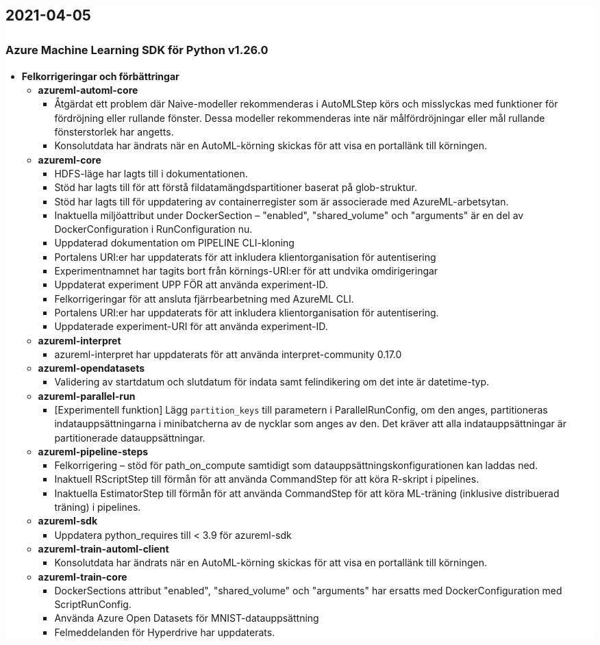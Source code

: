 
## <a name="2021-04-05"></a>2021-04-05

### <a name="azure-machine-learning-sdk-for-python-v1260"></a>Azure Machine Learning SDK för Python v1.26.0
+ **Felkorrigeringar och förbättringar**
  + **azureml-automl-core**
    + Åtgärdat ett problem där Naive-modeller rekommenderas i AutoMLStep körs och misslyckas med funktioner för fördröjning eller rullande fönster. Dessa modeller rekommenderas inte när målfördröjningar eller mål rullande fönsterstorlek har angetts.
    +  Konsolutdata har ändrats när en AutoML-körning skickas för att visa en portallänk till körningen.
  + **azureml-core**
    + HDFS-läge har lagts till i dokumentationen.
    + Stöd har lagts till för att förstå fildatamängdspartitioner baserat på glob-struktur.
    + Stöd har lagts till för uppdatering av containerregister som är associerade med AzureML-arbetsytan.
    + Inaktuella miljöattribut under DockerSection – "enabled", "shared_volume" och "arguments" är en del av DockerConfiguration i RunConfiguration nu.
    + Uppdaterad dokumentation om PIPELINE CLI-kloning
    + Portalens URI:er har uppdaterats för att inkludera klientorganisation för autentisering
    + Experimentnamnet har tagits bort från körnings-URI:er för att undvika omdirigeringar 
    + Uppdaterat experiment UPP FÖR att använda experiment-ID.
    + Felkorrigeringar för att ansluta fjärrbearbetning med AzureML CLI.
    + Portalens URI:er har uppdaterats för att inkludera klientorganisation för autentisering.
    + Uppdaterade experiment-URI för att använda experiment-ID.
  + **azureml-interpret**
    + azureml-interpret har uppdaterats för att använda interpret-community 0.17.0
  + **azureml-opendatasets**
    + Validering av startdatum och slutdatum för indata samt felindikering om det inte är datetime-typ.
  + **azureml-parallel-run**
    + [Experimentell funktion] Lägg `partition_keys` till parametern i ParallelRunConfig, om den anges, partitioneras indatauppsättningarna i minibatcherna av de nycklar som anges av den. Det kräver att alla indatauppsättningar är partitionerade datauppsättningar.
  + **azureml-pipeline-steps**
    + Felkorrigering – stöd för path_on_compute samtidigt som datauppsättningskonfigurationen kan laddas ned.
    + Inaktuell RScriptStep till förmån för att använda CommandStep för att köra R-skript i pipelines. 
    + Inaktuella EstimatorStep till förmån för att använda CommandStep för att köra ML-träning (inklusive distribuerad träning) i pipelines.
  + **azureml-sdk**
    + Uppdatera python_requires till < 3.9 för azureml-sdk
  + **azureml-train-automl-client**
    +  Konsolutdata har ändrats när en AutoML-körning skickas för att visa en portallänk till körningen.
  + **azureml-train-core**
    + DockerSections attribut "enabled", "shared_volume" och "arguments" har ersatts med DockerConfiguration med ScriptRunConfig.
    +  Använda Azure Open Datasets för MNIST-datauppsättning
    + Felmeddelanden för Hyperdrive har uppdaterats.
